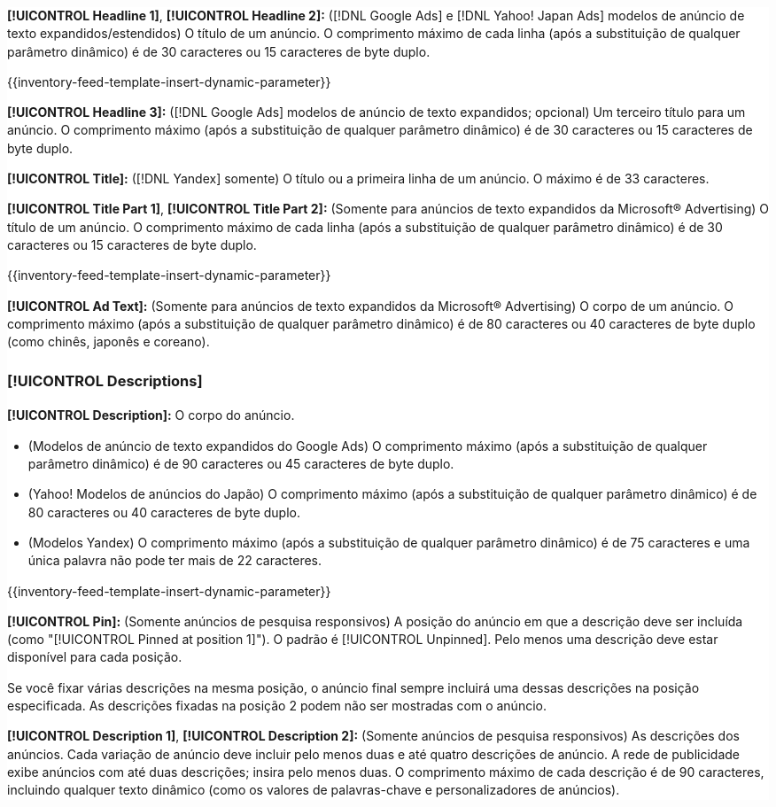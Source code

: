 **[!UICONTROL Headline 1]**, **[!UICONTROL Headline 2]:** ([!DNL Google Ads] e [!DNL Yahoo! Japan Ads] modelos de anúncio de texto expandidos/estendidos) O título de um anúncio. O comprimento máximo de cada linha (após a substituição de qualquer parâmetro dinâmico) é de 30 caracteres ou 15 caracteres de byte duplo.



{{inventory-feed-template-insert-dynamic-parameter}}

**[!UICONTROL Headline 3]:** ([!DNL Google Ads] modelos de anúncio de texto expandidos; opcional) Um terceiro título para um anúncio. O comprimento máximo (após a substituição de qualquer parâmetro dinâmico) é de 30 caracteres ou 15 caracteres de byte duplo.

**[!UICONTROL Title]:** ([!DNL Yandex] somente) O título ou a primeira linha de um anúncio. O máximo é de 33 caracteres.

**[!UICONTROL Title Part 1]**, **[!UICONTROL Title Part 2]:** (Somente para anúncios de texto expandidos da Microsoft® Advertising) O título de um anúncio. O comprimento máximo de cada linha (após a substituição de qualquer parâmetro dinâmico) é de 30 caracteres ou 15 caracteres de byte duplo.



{{inventory-feed-template-insert-dynamic-parameter}}

**[!UICONTROL Ad Text]:** (Somente para anúncios de texto expandidos da Microsoft® Advertising) O corpo de um anúncio. O comprimento máximo (após a substituição de qualquer parâmetro dinâmico) é de 80 caracteres ou 40 caracteres de byte duplo (como chinês, japonês e coreano).

### [!UICONTROL Descriptions]

**[!UICONTROL Description]:** O corpo do anúncio.

* (Modelos de anúncio de texto expandidos do Google Ads) O comprimento máximo (após a substituição de qualquer parâmetro dinâmico) é de 90 caracteres ou 45 caracteres de byte duplo.

* (Yahoo! Modelos de anúncios do Japão) O comprimento máximo (após a substituição de qualquer parâmetro dinâmico) é de 80 caracteres ou 40 caracteres de byte duplo.

* (Modelos Yandex) O comprimento máximo (após a substituição de qualquer parâmetro dinâmico) é de 75 caracteres e uma única palavra não pode ter mais de 22 caracteres.



{{inventory-feed-template-insert-dynamic-parameter}}

**[!UICONTROL Pin]:** (Somente anúncios de pesquisa responsivos) A posição do anúncio em que a descrição deve ser incluída (como &quot;[!UICONTROL Pinned at position 1]&quot;). O padrão é [!UICONTROL Unpinned]. Pelo menos uma descrição deve estar disponível para cada posição.

Se você fixar várias descrições na mesma posição, o anúncio final sempre incluirá uma dessas descrições na posição especificada. As descrições fixadas na posição 2 podem não ser mostradas com o anúncio.

**[!UICONTROL Description 1]**, **[!UICONTROL Description 2]:** (Somente anúncios de pesquisa responsivos) As descrições dos anúncios. Cada variação de anúncio deve incluir pelo menos duas e até quatro descrições de anúncio. A rede de publicidade exibe anúncios com até duas descrições; insira pelo menos duas. O comprimento máximo de cada descrição é de 90 caracteres, incluindo qualquer texto dinâmico (como os valores de palavras-chave e personalizadores de anúncios).


